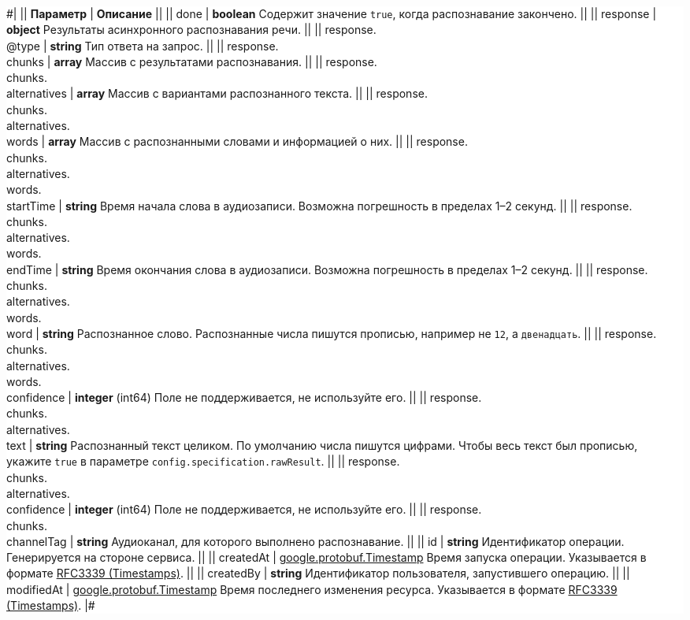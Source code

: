 #|
|| **Параметр** | **Описание** ||
|| done | **boolean**
Содержит значение `true`, когда распознавание закончено. ||
|| response | **object**
Результаты асинхронного распознавания речи. ||
|| response.<br>@type | **string**
Тип ответа на запрос. ||
|| response.<br>chunks | **array**
Массив с результатами распознавания. ||
|| response.<br>chunks.<br>alternatives | **array**
Массив с вариантами распознанного текста. ||
|| response.<br>chunks.<br>alternatives.<br>words | **array**
Массив с распознанными словами и информацией о них. ||
|| response.<br>chunks.<br>alternatives.<br>words.<br>startTime | **string**
Время начала слова в аудиозаписи. Возможна погрешность в пределах 1–2 секунд. ||
|| response.<br>chunks.<br>alternatives.<br>words.<br>endTime | **string**
Время окончания слова в аудиозаписи. Возможна погрешность в пределах 1–2 секунд. ||
|| response.<br>chunks.<br>alternatives.<br>words.<br>word | **string**
Распознанное слово. Распознанные числа пишутся прописью, например не `12`, а `двенадцать`. ||
|| response.<br>chunks.<br>alternatives.<br>words.<br>confidence | **integer** (int64)
Поле не поддерживается, не используйте его. ||
|| response.<br>chunks.<br>alternatives.<br>text | **string**
Распознанный текст целиком. По умолчанию числа пишутся цифрами. Чтобы весь текст был прописью, укажите `true` в параметре `config.specification.rawResult`. ||
|| response.<br>chunks.<br>alternatives.<br>confidence | **integer** (int64)
Поле не поддерживается, не используйте его. ||
|| response.<br>chunks.<br>channelTag | **string**
Аудиоканал, для которого выполнено распознавание. ||
|| id | **string**
Идентификатор операции. Генерируется на стороне сервиса. ||
|| createdAt | [google.protobuf.Timestamp](https://github.com/protocolbuffers/protobuf/blob/master/src/google/protobuf/timestamp.proto)
Время запуска операции. Указывается в формате [RFC3339 (Timestamps)](https://www.ietf.org/rfc/rfc3339.txt). ||
|| createdBy | **string**
Идентификатор пользователя, запустившего операцию. ||
|| modifiedAt | [google.protobuf.Timestamp](https://github.com/protocolbuffers/protobuf/blob/master/src/google/protobuf/timestamp.proto)
Время последнего изменения ресурса. Указывается в формате [RFC3339 (Timestamps)](https://www.ietf.org/rfc/rfc3339.txt).
|#

